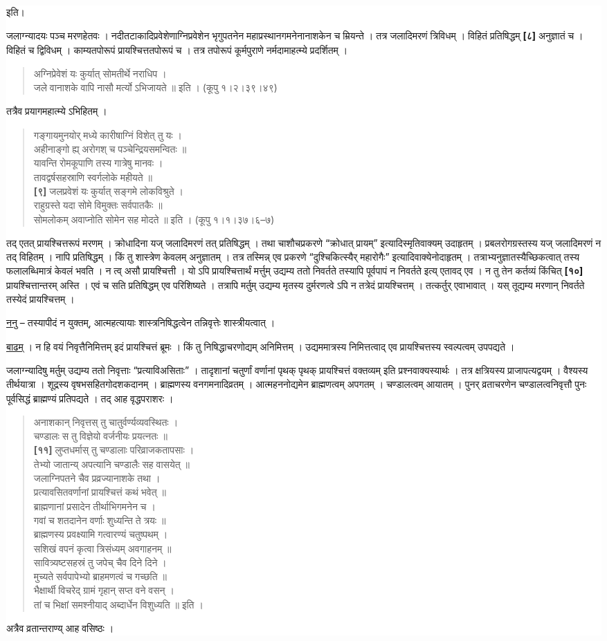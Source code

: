 इति।

जलाग्न्यादयः पञ्च मरणहेतवः । नदीतटाकादिप्रवेशेणाग्निप्रवेशेन भृगुपतनेन महाप्रस्थानगमनेनानाशकेन च म्रियन्ते । तत्र जलादिमरणं त्रिविधम् । विहितं प्रतिषिद्धम् **[८]** अनुज्ञातं च । विहितं च द्विविधम् । काम्यतपोरूपं प्रायश्चित्ततपोरूपं च । तत्र तपोरूपं कूर्मपुराणे नर्मदामाहत्म्ये प्रदर्शितम् ।

> अग्निप्रेवेशं यः कुर्यात् सोमतीर्थे नराधिप ।  
> जले वानाशके वापि नासौ मर्त्यो ऽभिजायते ॥ इति । (कूपु १।२।३९।४९)

तत्रैव प्रयागमहात्म्ये ऽभिहितम् ।

> गङ्गायमुनयोर् मध्ये कारीषाग्निं विशेत् तु यः ।  
> अहीनाङ्गो ह्य् अरोगश् च पञ्चेन्द्रियसमन्वितः ॥  
> यावन्ति रोमकूपाणि तस्य गात्रेषु मानवः ।  
> तावद्वर्षसहस्राणि स्वर्गलोके महीयते ॥   
> **[९]** जलप्रवेशं यः कुर्यात् सङ्गमे लोकविश्रुते ।  
> राहुग्रस्ते यदा सोमे विमुक्तः सर्वपातकैः ॥  
> सोमलोकम् अवाप्नोति सोमेन सह मोदते ॥ इति । (कूपु १।१।३७।६–७)

तद् एतत् प्रायश्चित्तरूपं मरणम् । क्रोधादिना यज् जलादिमरणं तत् प्रतिषिद्धम् । तथा चाशौचप्रकरणे “क्रोधात् प्रायम्” इत्यादिस्मृतिवाक्यम् उदाहृतम् । प्रबलरोगग्रस्तस्य यज् जलादिमरणं न तद् विहितम् । नापि प्रतिषिद्धम् । किं तु शास्त्रेण केवलम् अनुज्ञातम् । तत्र तस्मिन्न् एव प्रकरणे “दुश्चिकित्स्यैर् महारोगैः” इत्यादिवाक्येनोदाहृतम् । तत्राभ्यनुज्ञातस्यैच्छिकत्वात् तस्य फलालब्धिमात्रं केवलं भवति । न त्व् असौ प्रायश्चित्ती । यो ऽपि प्रायश्चित्तार्थं मर्त्तुम् उद्यम्य ततो निवर्तते तस्यापि पूर्वपापं न निवर्तते इत्य् एतावद् एव । न तु तेन कर्तव्यं किंचित् **[१०]** प्रायश्चित्तान्तरम् अस्ति । एवं च सति प्रतिषिद्धम् एव परिशिष्यते । तत्रापि मर्तुम् उद्यम्य मृतस्य दुर्मरणत्वे ऽपि न तत्रेदं प्रायश्चित्तम् । तत्कर्तुर् एवाभावात् । यस् तूद्यम्य मरणान् निवर्तते तस्येदं प्रायश्चित्तम् ।

<u>ननु</u> – तस्यापीदं न युक्तम्, आत्महत्यायाः शास्त्रनिषिद्धत्वेन तन्निवृत्तेः शास्त्रीयत्वात् ।

<u>बाढम्</u> । न हि वयं निवृत्तैनिमित्तम् इदं प्रायश्चित्तं ब्रूमः । किं तु निषिद्धाचरणोद्यम् अनिमित्तम् । उद्यममात्रस्य निमित्तत्वाद् एव प्रायश्चित्तस्य स्वल्पत्वम् उपपद्यते ।

जलाग्न्यादिषु मर्तुम् उद्यम्य ततो निवृत्ताः “प्रत्याविअसिताः” । तादृशानां चतुर्णां वर्णानां पृथक् पृथक् प्रायश्चित्तं वक्तव्यम् इति प्रश्नवाक्यस्यार्थः । तत्र क्षत्रियस्य प्राजापत्यद्वयम् । वैश्यस्य तीर्थयात्रा । शूद्रस्य वृषभसहितगोदशकदानम् । ब्राह्मणस्य वनगमनादिव्रतम् । आत्महननोद्यमेन ब्राह्मणत्वम् अपगतम् । चण्डालत्वम् आयातम् । पुनर् व्रताचरणेन चण्डालत्वनिवृत्तौ पुनः पूर्वसिद्धं ब्राह्मण्यं प्रतिपद्यते । तद् आह वृद्धपराशरः ।  

> अनाशकान् निवृत्तस् तु चातुर्वर्ण्यव्यवस्थितः ।  
> चण्डालः स तु विज्ञेयो वर्जनीयः प्रयत्नतः ॥  
> **[११]** लुप्तधर्मास् तु चण्डालाः परिव्राजकतापसाः ।  
> तेभ्यो जातान्य् अपत्यानि चण्डालैः सह वासयेत् ॥  
> जलाग्निपतने चैव प्रव्रज्यानाशके तथा ।  
> प्रत्यावसितवर्णानां प्रायश्चित्तं कथं भवेत् ॥   
> ब्राह्मणानां प्रसादेन तीर्थाभिगमनेन च ।  
> गवां च शतदानेन वर्णाः शुध्यन्ति ते त्रयः ॥  
> ब्राह्मणस्य प्रवक्ष्यामि गत्वारण्यं चतुष्पथम् ।  
> सशिखं वपनं कृत्वा त्रिसंध्यम् अवगाहनम् ॥  
> सावित्र्यष्टसहस्रं तु जपेच् चैव दिने दिने ।  
> मुच्यते सर्वपापेभ्यो ब्राहमणत्वं च गच्छति ॥  
> भैक्षार्थी विचरेद् ग्रामं गृहान् सप्त वने वसन् ।  
> तां च भिक्षां समश्नीयाद् अब्दार्धेन विशुध्यति ॥ इति ।

अत्रैव व्रतान्तराण्य् आह वसिष्ठः ।
